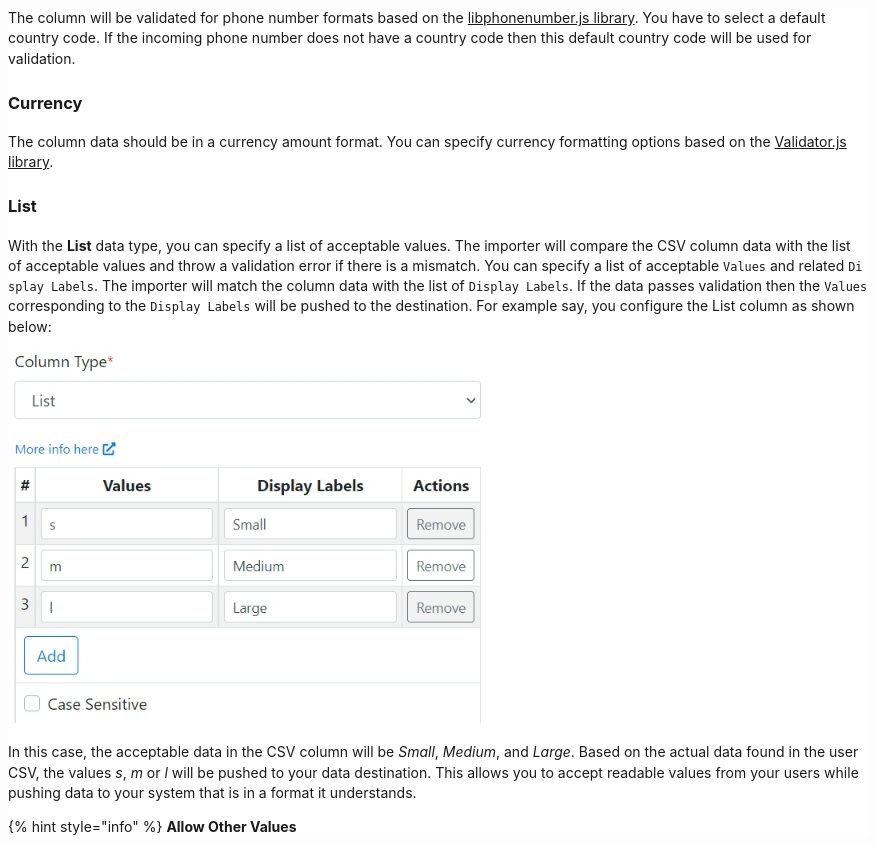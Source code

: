 The column will be validated for phone number formats based on the [libphonenumber.js library](https://catamphetamine.gitlab.io/libphonenumber-js/). You have to select a default country code. If the incoming phone number does not have a country code then this default country code will be used for validation.

### Currency

The column data should be in a currency amount format. You can specify currency formatting options based on the [Validator.js library](https://github.com/validatorjs/validator.js).&#x20;

### List

With the **List** data type, you can specify a list of acceptable values. The importer will compare the CSV column data with the list of acceptable values and throw a validation error if there is a mismatch. You can specify a list of acceptable `Values` and related `Display Labels`. The importer will match the column data with the list of `Display Labels`. If the data passes validation then the `Values` corresponding to the `Display Labels` will be pushed to the destination. For example say, you configure the List column as shown below:

![List Data Type](../.gitbook/assets/List.jpg)

In this case, the acceptable data in the CSV column will be _Small_, _Medium_, and _Large_. Based on the actual data found in the user CSV, the values _s_, _m_ or _l_ will be pushed to your data destination. This allows you to accept readable values from your users while pushing data to your system that is in a format it understands.

{% hint style="info" %}
**Allow Other Values**
